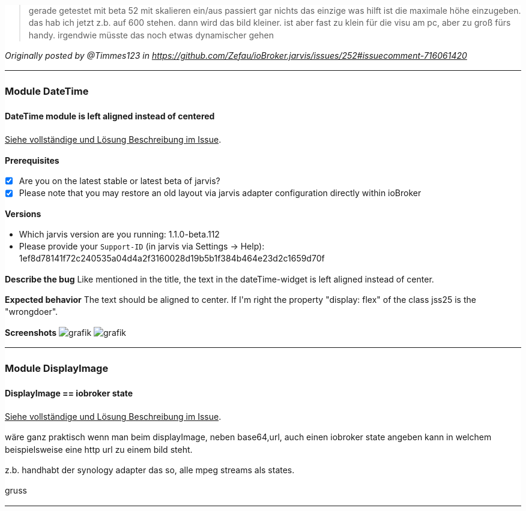 > gerade getestet mit beta 52
mit skalieren ein/aus passiert gar nichts
das einzige was hilft ist die maximale höhe einzugeben.
das hab ich jetzt z.b. auf 600 stehen. dann wird das bild kleiner.
ist aber fast zu klein für die visu am pc, aber zu groß fürs handy.
irgendwie müsste das noch etwas dynamischer gehen

_Originally posted by @Timmes123 in https://github.com/Zefau/ioBroker.jarvis/issues/252#issuecomment-716061420_
***

### Module DateTime

#### DateTime module is left aligned instead of centered
[Siehe vollständige und Lösung Beschreibung im Issue](https://github.com/Zefau/ioBroker.jarvis/issues/353).

**Prerequisites**
- [x] Are you on the latest stable or latest beta of jarvis?
- [x] Please note that you may restore an old layout via jarvis adapter configuration directly within ioBroker

**Versions**
- Which jarvis version are you running: 1.1.0-beta.112
- Please provide your `Support-ID` (in jarvis via Settings -> Help): 1ef8d78141f72c240535a04d4a2f3160028d19b5b1f384b464e23d2c1659d70f

**Describe the bug**
Like mentioned in the title, the text in the dateTime-widget is left aligned instead of center.

**Expected behavior**
The text should be aligned to center. If I'm right the property "display: flex" of the class jss25 is the "wrongdoer".

**Screenshots**
![grafik](https://user-images.githubusercontent.com/72187841/99495432-f0ece680-2972-11eb-881b-ddd9de696fc9.png)
![grafik](https://user-images.githubusercontent.com/72187841/99495437-f4806d80-2972-11eb-95b5-e67f8d25574d.png)


***

### Module DisplayImage

#### DisplayImage == iobroker state
[Siehe vollständige und Lösung Beschreibung im Issue](https://github.com/Zefau/ioBroker.jarvis/issues/413).

wäre ganz praktisch wenn man beim displayImage, neben base64,url, auch einen iobroker state angeben kann in welchem beispielsweise eine http url zu einem bild steht. 

z.b. handhabt der synology adapter das so, alle mpeg streams als states.

gruss
***
